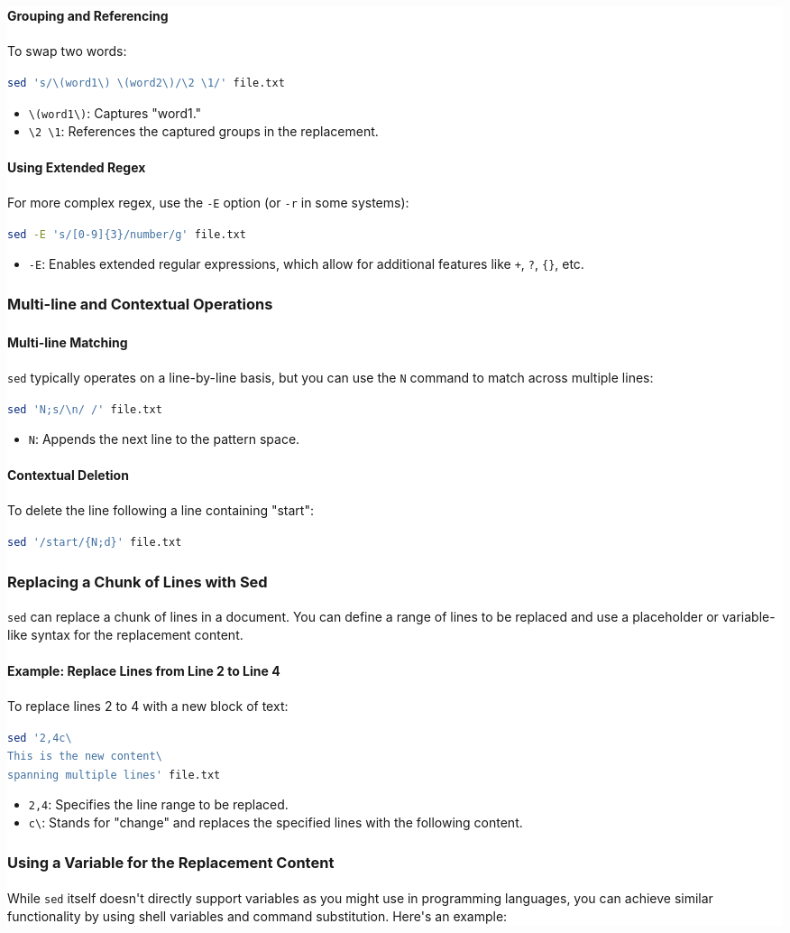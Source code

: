 #### Grouping and Referencing
To swap two words:
```bash
sed 's/\(word1\) \(word2\)/\2 \1/' file.txt
```
- `\(word1\)`: Captures "word1."
- `\2 \1`: References the captured groups in the replacement.

#### Using Extended Regex
For more complex regex, use the `-E` option (or `-r` in some systems):
```bash
sed -E 's/[0-9]{3}/number/g' file.txt
```
- `-E`: Enables extended regular expressions, which allow for additional features like `+`, `?`, `{}`, etc.

### Multi-line and Contextual Operations

#### Multi-line Matching
`sed` typically operates on a line-by-line basis, but you can use the `N` command to match across multiple lines:
```bash
sed 'N;s/\n/ /' file.txt
```
- `N`: Appends the next line to the pattern space.

#### Contextual Deletion
To delete the line following a line containing "start":
```bash
sed '/start/{N;d}' file.txt
```

### Replacing a Chunk of Lines with Sed

`sed` can replace a chunk of lines in a document. You can define a range of lines to be replaced and use a placeholder or variable-like syntax for the replacement content.

#### Example: Replace Lines from Line 2 to Line 4
To replace lines 2 to 4 with a new block of text:
```bash
sed '2,4c\
This is the new content\
spanning multiple lines' file.txt
```
- `2,4`: Specifies the line range to be replaced.
- `c\`: Stands for "change" and replaces the specified lines with the following content.

### Using a Variable for the Replacement Content

While `sed` itself doesn't directly support variables as you might use in programming languages, you can achieve similar functionality by using shell variables and command substitution. Here's an example:
